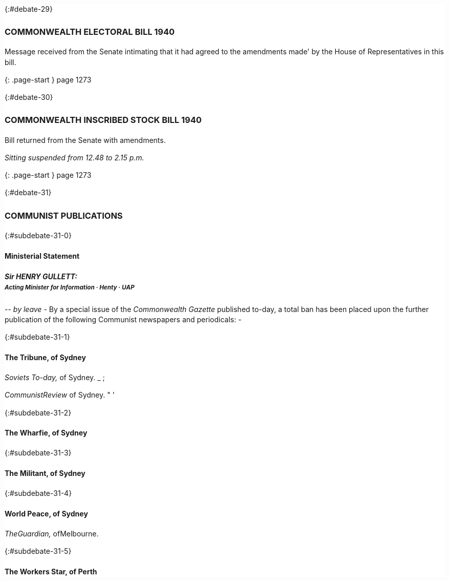 {:#debate-29}
### COMMONWEALTH ELECTORAL BILL 1940

Message received from the Senate intimating that it had  agreed to the amendments made' by the House of Representatives in this bill. 

{: .page-start }
page 1273

{:#debate-30}
### COMMONWEALTH INSCRIBED STOCK BILL 1940

Bill  returned from the Senate with amendments. 


 *Sitting suspended from 12.48 to 2.15 p.m.* 


{: .page-start }
page 1273

{:#debate-31}
### COMMUNIST PUBLICATIONS

{:#subdebate-31-0}
#### Ministerial Statement

##### Sir HENRY GULLETT:<br><small class="text-muted">Acting Minister for Information &middot; Henty &middot; UAP</small>

--  *by leave*  - By a special issue of the  *Commonwealth Gazette*  published to-day,  a  total ban has been placed upon the further publication of the following Communist newspapers and periodicals: - 

{:#subdebate-31-1}
#### The Tribune, of Sydney


 *Soviets To-day,* of Sydney. _ ; 


 *CommunistReview* of Sydney. " ' 

{:#subdebate-31-2}
#### The Wharfie, of Sydney

{:#subdebate-31-3}
#### The Militant, of Sydney

{:#subdebate-31-4}
#### World Peace, of Sydney


 *TheGuardian,* ofMelbourne. 

{:#subdebate-31-5}
#### The Workers Star, of Perth
